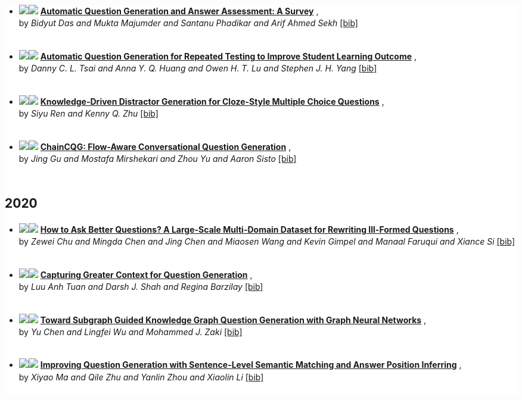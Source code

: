 - [![](https://img.shields.io/badge/RPTEL-2021-green)](https://doi.org/10.1186/s41039-021-00151-1)<a href="https://scholar.google.com.hk/scholar?q=Automatic+Question+Generation+and+Answer+Assessment:+A+Survey"><img src="https://img.shields.io/badge/-green.svg?&logo=google-scholar&logoColor=white" height="18" align="bottom"></a> [**Automatic Question Generation and Answer Assessment: A Survey**](https://doi.org/10.1186/s41039-021-00151-1) , <br> by *Bidyut Das and
Mukta Majumder and
Santanu Phadikar and
Arif Ahmed Sekh* [[bib]](https://github.com/bisheng/QG/blob/master/bibtex.bib#L1671-L1688) <br><br>

- [![](https://img.shields.io/badge/ICALT-2021-green)](https://doi.org/10.1109/ICALT52272.2021.00108)<a href="https://scholar.google.com.hk/scholar?q=Automatic+Question+Generation+for+Repeated+Testing+to+Improve+Student+Learning+Outcome"><img src="https://img.shields.io/badge/-green.svg?&logo=google-scholar&logoColor=white" height="18" align="bottom"></a> [**Automatic Question Generation for Repeated Testing to Improve Student
Learning Outcome**](https://doi.org/10.1109/ICALT52272.2021.00108) , <br> by *Danny C. L. Tsai and
Anna Y. Q. Huang and
Owen H. T. Lu and
Stephen J. H. Yang* [[bib]](https://github.com/bisheng/QG/blob/master/bibtex.bib#L2469-L2490) <br><br>

- [![](https://img.shields.io/badge/AAAI-2021-green)](https://ojs.aaai.org/index.php/AAAI/article/view/16559)<a href="https://scholar.google.com.hk/scholar?q=Knowledge-Driven+Distractor+Generation+for+Cloze-Style+Multiple+Choice+Questions"><img src="https://img.shields.io/badge/-green.svg?&logo=google-scholar&logoColor=white" height="18" align="bottom"></a> [**Knowledge-Driven Distractor Generation for Cloze-Style Multiple Choice
Questions**](https://ojs.aaai.org/index.php/AAAI/article/view/16559) , <br> by *Siyu Ren and
Kenny Q. Zhu* [[bib]](https://github.com/bisheng/QG/blob/master/bibtex.bib#L2557-L2571) <br><br>

- [![](https://img.shields.io/badge/EACL-2021-green)](https://aclanthology.org/2021.eacl-main.177/)<a href="https://scholar.google.com.hk/scholar?q=ChainCQG:+Flow-Aware+Conversational+Question+Generation"><img src="https://img.shields.io/badge/-green.svg?&logo=google-scholar&logoColor=white" height="18" align="bottom"></a> [**ChainCQG: Flow-Aware Conversational Question Generation**](https://aclanthology.org/2021.eacl-main.177/) , <br> by *Jing Gu and
Mostafa Mirshekari and
Zhou Yu and
Aaron Sisto* [[bib]](https://github.com/bisheng/QG/blob/master/bibtex.bib#L2573-L2590) <br><br>

## 2020

- [![](https://img.shields.io/badge/AAAI-2020-green)](https://aaai.org/ojs/index.php/AAAI/article/view/6258)<a href="https://scholar.google.com.hk/scholar?q=How+to+Ask+Better+Questions?+A+Large-Scale+Multi-Domain+Dataset+for+Rewriting+Ill-Formed+Questions"><img src="https://img.shields.io/badge/-green.svg?&logo=google-scholar&logoColor=white" height="18" align="bottom"></a> [**How to Ask Better Questions? A Large-Scale Multi-Domain Dataset
for Rewriting Ill-Formed Questions**](https://aaai.org/ojs/index.php/AAAI/article/view/6258) , <br> by *Zewei Chu and
Mingda Chen and
Jing Chen and
Miaosen Wang and
Kevin Gimpel and
Manaal Faruqui and
Xiance Si* [[bib]](https://github.com/bisheng/QG/blob/master/bibtex.bib#L19-L37) <br><br>

- [![](https://img.shields.io/badge/AAAI-2020-green)](https://aaai.org/ojs/index.php/AAAI/article/view/6440)<a href="https://scholar.google.com.hk/scholar?q=Capturing+Greater+Context+for+Question+Generation"><img src="https://img.shields.io/badge/-green.svg?&logo=google-scholar&logoColor=white" height="18" align="bottom"></a> [**Capturing Greater Context for Question Generation**](https://aaai.org/ojs/index.php/AAAI/article/view/6440) , <br> by *Luu Anh Tuan and
Darsh J. Shah and
Regina Barzilay* [[bib]](https://github.com/bisheng/QG/blob/master/bibtex.bib#L39-L52) <br><br>

- [![](https://img.shields.io/badge/CoRR-2020-green)](https://arxiv.org/abs/2004.06015)<a href="https://scholar.google.com.hk/scholar?q=Toward+Subgraph+Guided+Knowledge+Graph+Question+Generation+with+Graph+Neural+Networks"><img src="https://img.shields.io/badge/-green.svg?&logo=google-scholar&logoColor=white" height="18" align="bottom"></a> [**Toward Subgraph Guided Knowledge Graph Question Generation with Graph
Neural Networks**](https://arxiv.org/abs/2004.06015) , <br> by *Yu Chen and
Lingfei Wu and
Mohammed J. Zaki* [[bib]](https://github.com/bisheng/QG/blob/master/bibtex.bib#L54-L69) <br><br>

- [![](https://img.shields.io/badge/AAAI-2020-green)](https://aaai.org/ojs/index.php/AAAI/article/view/6366)<a href="https://scholar.google.com.hk/scholar?q=Improving+Question+Generation+with+Sentence-Level+Semantic+Matching+and+Answer+Position+Inferring"><img src="https://img.shields.io/badge/-green.svg?&logo=google-scholar&logoColor=white" height="18" align="bottom"></a> [**Improving Question Generation with Sentence-Level Semantic Matching
and Answer Position Inferring**](https://aaai.org/ojs/index.php/AAAI/article/view/6366) , <br> by *Xiyao Ma and
Qile Zhu and
Yanlin Zhou and
Xiaolin Li* [[bib]](https://github.com/bisheng/QG/blob/master/bibtex.bib#L71-L86) <br><br>
